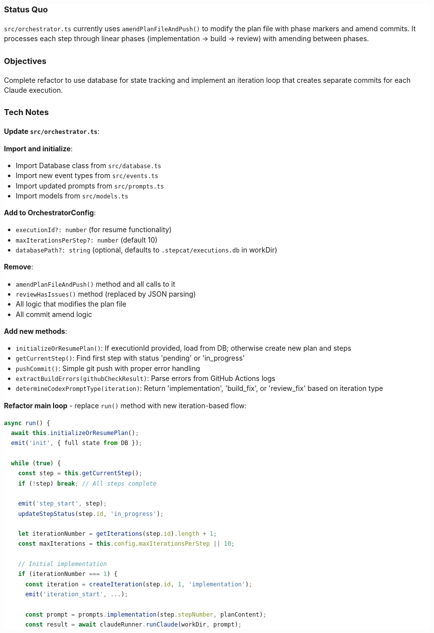 ### Status Quo

`src/orchestrator.ts` currently uses `amendPlanFileAndPush()` to modify the plan file with phase markers and amend commits. It processes each step through linear phases (implementation → build → review) with amending between phases.

### Objectives

Complete refactor to use database for state tracking and implement an iteration loop that creates separate commits for each Claude execution.

### Tech Notes

**Update `src/orchestrator.ts`**:

**Import and initialize**:
- Import Database class from `src/database.ts`
- Import new event types from `src/events.ts`
- Import updated prompts from `src/prompts.ts`
- Import models from `src/models.ts`

**Add to OrchestratorConfig**:
- `executionId?: number` (for resume functionality)
- `maxIterationsPerStep?: number` (default 10)
- `databasePath?: string` (optional, defaults to `.stepcat/executions.db` in workDir)

**Remove**:
- `amendPlanFileAndPush()` method and all calls to it
- `reviewHasIssues()` method (replaced by JSON parsing)
- All logic that modifies the plan file
- All commit amend logic

**Add new methods**:
- `initializeOrResumePlan()`: If executionId provided, load from DB; otherwise create new plan and steps
- `getCurrentStep()`: Find first step with status 'pending' or 'in_progress'
- `pushCommit()`: Simple git push with proper error handling
- `extractBuildErrors(githubCheckResult)`: Parse errors from GitHub Actions logs
- `determineCodexPromptType(iteration)`: Return 'implementation', 'build_fix', or 'review_fix' based on iteration type

**Refactor main loop** - replace `run()` method with new iteration-based flow:

```typescript
async run() {
  await this.initializeOrResumePlan();
  emit('init', { full state from DB });

  while (true) {
    const step = this.getCurrentStep();
    if (!step) break; // All steps complete

    emit('step_start', step);
    updateStepStatus(step.id, 'in_progress');

    let iterationNumber = getIterations(step.id).length + 1;
    const maxIterations = this.config.maxIterationsPerStep || 10;

    // Initial implementation
    if (iterationNumber === 1) {
      const iteration = createIteration(step.id, 1, 'implementation');
      emit('iteration_start', ...);

      const prompt = prompts.implementation(step.stepNumber, planContent);
      const result = await claudeRunner.runClaude(workDir, prompt);

```